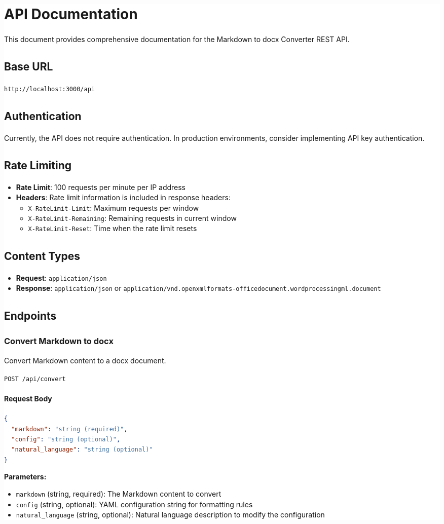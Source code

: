 # API Documentation

This document provides comprehensive documentation for the Markdown to docx Converter REST API.

## Base URL

```
http://localhost:3000/api
```

## Authentication

Currently, the API does not require authentication. In production environments, consider implementing API key authentication.

## Rate Limiting

- **Rate Limit**: 100 requests per minute per IP address
- **Headers**: Rate limit information is included in response headers:
  - `X-RateLimit-Limit`: Maximum requests per window
  - `X-RateLimit-Remaining`: Remaining requests in current window
  - `X-RateLimit-Reset`: Time when the rate limit resets

## Content Types

- **Request**: `application/json`
- **Response**: `application/json` or `application/vnd.openxmlformats-officedocument.wordprocessingml.document`

## Endpoints

### Convert Markdown to docx

Convert Markdown content to a docx document.

```http
POST /api/convert
```

#### Request Body

```json
{
  "markdown": "string (required)",
  "config": "string (optional)",
  "natural_language": "string (optional)"
}
```

**Parameters:**

- `markdown` (string, required): The Markdown content to convert
- `config` (string, optional): YAML configuration string for formatting rules
- `natural_language` (string, optional): Natural language description to modify the configuration
